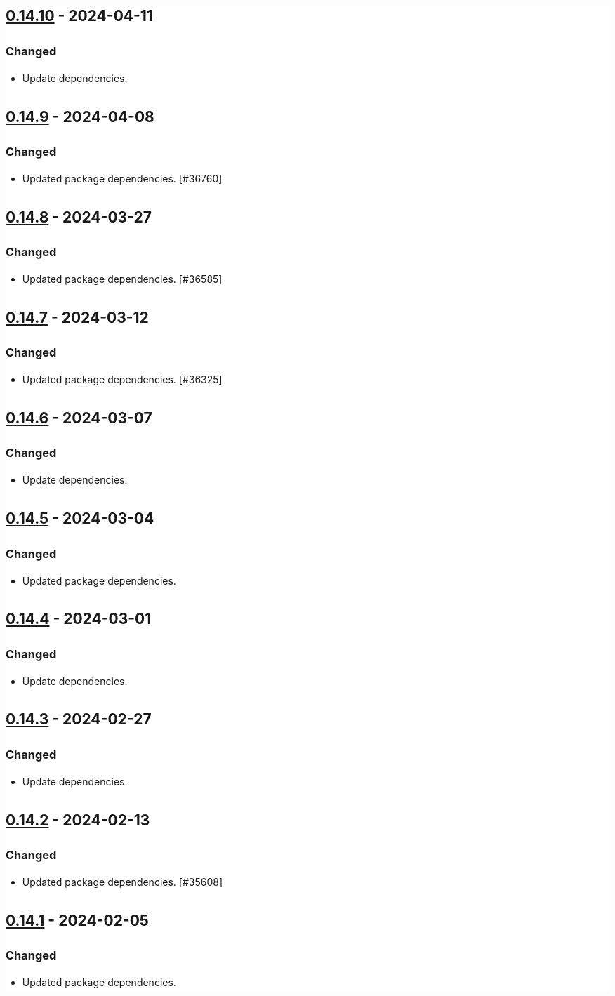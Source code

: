 ## [0.14.10] - 2024-04-11
### Changed
- Update dependencies.

## [0.14.9] - 2024-04-08
### Changed
- Updated package dependencies. [#36760]

## [0.14.8] - 2024-03-27
### Changed
- Updated package dependencies. [#36585]

## [0.14.7] - 2024-03-12
### Changed
- Updated package dependencies. [#36325]

## [0.14.6] - 2024-03-07
### Changed
- Update dependencies.

## [0.14.5] - 2024-03-04
### Changed
- Updated package dependencies.

## [0.14.4] - 2024-03-01
### Changed
- Update dependencies.

## [0.14.3] - 2024-02-27
### Changed
- Update dependencies.

## [0.14.2] - 2024-02-13
### Changed
- Updated package dependencies. [#35608]

## [0.14.1] - 2024-02-05
### Changed
- Updated package dependencies.


[1.2.0]: https://github.com/Automattic/jetpack-shared-extension-utils/compare/1.1.3...1.2.0
[1.1.3]: https://github.com/Automattic/jetpack-shared-extension-utils/compare/1.1.2...1.1.3
[1.1.2]: https://github.com/Automattic/jetpack-shared-extension-utils/compare/1.1.1...1.1.2
[1.1.1]: https://github.com/Automattic/jetpack-shared-extension-utils/compare/1.1.0...1.1.1
[1.1.0]: https://github.com/Automattic/jetpack-shared-extension-utils/compare/1.0.2...1.1.0
[1.0.2]: https://github.com/Automattic/jetpack-shared-extension-utils/compare/1.0.1...1.0.2
[1.0.1]: https://github.com/Automattic/jetpack-shared-extension-utils/compare/1.0.0...1.0.1
[1.0.0]: https://github.com/Automattic/jetpack-shared-extension-utils/compare/0.20.3...1.0.0
[0.20.3]: https://github.com/Automattic/jetpack-shared-extension-utils/compare/0.20.2...0.20.3
[0.20.2]: https://github.com/Automattic/jetpack-shared-extension-utils/compare/0.20.1...0.20.2
[0.20.1]: https://github.com/Automattic/jetpack-shared-extension-utils/compare/0.20.0...0.20.1
[0.20.0]: https://github.com/Automattic/jetpack-shared-extension-utils/compare/0.19.3...0.20.0
[0.19.3]: https://github.com/Automattic/jetpack-shared-extension-utils/compare/0.19.2...0.19.3
[0.19.2]: https://github.com/Automattic/jetpack-shared-extension-utils/compare/0.19.1...0.19.2
[0.19.1]: https://github.com/Automattic/jetpack-shared-extension-utils/compare/0.19.0...0.19.1
[0.19.0]: https://github.com/Automattic/jetpack-shared-extension-utils/compare/0.18.11...0.19.0
[0.18.11]: https://github.com/Automattic/jetpack-shared-extension-utils/compare/0.18.10...0.18.11
[0.18.10]: https://github.com/Automattic/jetpack-shared-extension-utils/compare/0.18.9...0.18.10
[0.18.9]: https://github.com/Automattic/jetpack-shared-extension-utils/compare/0.18.8...0.18.9
[0.18.8]: https://github.com/Automattic/jetpack-shared-extension-utils/compare/0.18.7...0.18.8
[0.18.7]: https://github.com/Automattic/jetpack-shared-extension-utils/compare/0.18.6...0.18.7
[0.18.6]: https://github.com/Automattic/jetpack-shared-extension-utils/compare/0.18.5...0.18.6
[0.18.5]: https://github.com/Automattic/jetpack-shared-extension-utils/compare/0.18.4...0.18.5
[0.18.4]: https://github.com/Automattic/jetpack-shared-extension-utils/compare/0.18.3...0.18.4
[0.18.3]: https://github.com/Automattic/jetpack-shared-extension-utils/compare/0.18.2...0.18.3
[0.18.2]: https://github.com/Automattic/jetpack-shared-extension-utils/compare/0.18.1...0.18.2
[0.18.1]: https://github.com/Automattic/jetpack-shared-extension-utils/compare/0.18.0...0.18.1
[0.18.0]: https://github.com/Automattic/jetpack-shared-extension-utils/compare/0.17.5...0.18.0
[0.17.5]: https://github.com/Automattic/jetpack-shared-extension-utils/compare/0.17.4...0.17.5
[0.17.4]: https://github.com/Automattic/jetpack-shared-extension-utils/compare/0.17.3...0.17.4
[0.17.3]: https://github.com/Automattic/jetpack-shared-extension-utils/compare/0.17.2...0.17.3
[0.17.2]: https://github.com/Automattic/jetpack-shared-extension-utils/compare/0.17.1...0.17.2
[0.17.1]: https://github.com/Automattic/jetpack-shared-extension-utils/compare/0.17.0...0.17.1
[0.17.0]: https://github.com/Automattic/jetpack-shared-extension-utils/compare/0.16.5...0.17.0
[0.16.5]: https://github.com/Automattic/jetpack-shared-extension-utils/compare/0.16.4...0.16.5
[0.16.4]: https://github.com/Automattic/jetpack-shared-extension-utils/compare/0.16.3...0.16.4
[0.16.3]: https://github.com/Automattic/jetpack-shared-extension-utils/compare/0.16.2...0.16.3
[0.16.2]: https://github.com/Automattic/jetpack-shared-extension-utils/compare/0.16.1...0.16.2
[0.16.1]: https://github.com/Automattic/jetpack-shared-extension-utils/compare/0.16.0...0.16.1
[0.16.0]: https://github.com/Automattic/jetpack-shared-extension-utils/compare/0.15.20...0.16.0
[0.15.20]: https://github.com/Automattic/jetpack-shared-extension-utils/compare/0.15.19...0.15.20
[0.15.19]: https://github.com/Automattic/jetpack-shared-extension-utils/compare/0.15.18...0.15.19
[0.15.18]: https://github.com/Automattic/jetpack-shared-extension-utils/compare/0.15.17...0.15.18
[0.15.17]: https://github.com/Automattic/jetpack-shared-extension-utils/compare/0.15.16...0.15.17
[0.15.16]: https://github.com/Automattic/jetpack-shared-extension-utils/compare/0.15.15...0.15.16
[0.15.15]: https://github.com/Automattic/jetpack-shared-extension-utils/compare/0.15.14...0.15.15
[0.15.14]: https://github.com/Automattic/jetpack-shared-extension-utils/compare/0.15.13...0.15.14
[0.15.13]: https://github.com/Automattic/jetpack-shared-extension-utils/compare/0.15.12...0.15.13
[0.15.12]: https://github.com/Automattic/jetpack-shared-extension-utils/compare/0.15.11...0.15.12
[0.15.11]: https://github.com/Automattic/jetpack-shared-extension-utils/compare/0.15.10...0.15.11
[0.15.10]: https://github.com/Automattic/jetpack-shared-extension-utils/compare/0.15.9...0.15.10
[0.15.9]: https://github.com/Automattic/jetpack-shared-extension-utils/compare/0.15.8...0.15.9
[0.15.8]: https://github.com/Automattic/jetpack-shared-extension-utils/compare/0.15.7...0.15.8
[0.15.7]: https://github.com/Automattic/jetpack-shared-extension-utils/compare/0.15.6...0.15.7
[0.15.6]: https://github.com/Automattic/jetpack-shared-extension-utils/compare/0.15.5...0.15.6
[0.15.5]: https://github.com/Automattic/jetpack-shared-extension-utils/compare/0.15.4...0.15.5
[0.15.4]: https://github.com/Automattic/jetpack-shared-extension-utils/compare/0.15.3...0.15.4
[0.15.3]: https://github.com/Automattic/jetpack-shared-extension-utils/compare/0.15.2...0.15.3
[0.15.2]: https://github.com/Automattic/jetpack-shared-extension-utils/compare/0.15.1...0.15.2
[0.15.1]: https://github.com/Automattic/jetpack-shared-extension-utils/compare/0.15.0...0.15.1
[0.15.0]: https://github.com/Automattic/jetpack-shared-extension-utils/compare/0.14.20...0.15.0
[0.14.20]: https://github.com/Automattic/jetpack-shared-extension-utils/compare/0.14.19...0.14.20
[0.14.19]: https://github.com/Automattic/jetpack-shared-extension-utils/compare/0.14.18...0.14.19
[0.14.18]: https://github.com/Automattic/jetpack-shared-extension-utils/compare/0.14.17...0.14.18
[0.14.17]: https://github.com/Automattic/jetpack-shared-extension-utils/compare/0.14.16...0.14.17
[0.14.16]: https://github.com/Automattic/jetpack-shared-extension-utils/compare/0.14.15...0.14.16
[0.14.15]: https://github.com/Automattic/jetpack-shared-extension-utils/compare/0.14.14...0.14.15
[0.14.14]: https://github.com/Automattic/jetpack-shared-extension-utils/compare/0.14.13...0.14.14
[0.14.13]: https://github.com/Automattic/jetpack-shared-extension-utils/compare/0.14.12...0.14.13
[0.14.12]: https://github.com/Automattic/jetpack-shared-extension-utils/compare/0.14.11...0.14.12
[0.14.11]: https://github.com/Automattic/jetpack-shared-extension-utils/compare/0.14.10...0.14.11
[0.14.10]: https://github.com/Automattic/jetpack-shared-extension-utils/compare/0.14.9...0.14.10
[0.14.9]: https://github.com/Automattic/jetpack-shared-extension-utils/compare/0.14.8...0.14.9
[0.14.8]: https://github.com/Automattic/jetpack-shared-extension-utils/compare/0.14.7...0.14.8
[0.14.7]: https://github.com/Automattic/jetpack-shared-extension-utils/compare/0.14.6...0.14.7
[0.14.6]: https://github.com/Automattic/jetpack-shared-extension-utils/compare/0.14.5...0.14.6
[0.14.5]: https://github.com/Automattic/jetpack-shared-extension-utils/compare/0.14.4...0.14.5
[0.14.4]: https://github.com/Automattic/jetpack-shared-extension-utils/compare/0.14.3...0.14.4
[0.14.3]: https://github.com/Automattic/jetpack-shared-extension-utils/compare/0.14.2...0.14.3
[0.14.2]: https://github.com/Automattic/jetpack-shared-extension-utils/compare/0.14.1...0.14.2
[0.14.1]: https://github.com/Automattic/jetpack-shared-extension-utils/compare/0.14.0...0.14.1
[0.14.0]: https://github.com/Automattic/jetpack-shared-extension-utils/compare/0.13.10...0.14.0
[0.13.10]: https://github.com/Automattic/jetpack-shared-extension-utils/compare/0.13.9...0.13.10
[0.13.9]: https://github.com/Automattic/jetpack-shared-extension-utils/compare/0.13.8...0.13.9
[0.13.8]: https://github.com/Automattic/jetpack-shared-extension-utils/compare/0.13.7...0.13.8
[0.13.7]: https://github.com/Automattic/jetpack-shared-extension-utils/compare/0.13.6...0.13.7
[0.13.6]: https://github.com/Automattic/jetpack-shared-extension-utils/compare/0.13.5...0.13.6
[0.13.5]: https://github.com/Automattic/jetpack-shared-extension-utils/compare/0.13.4...0.13.5
[0.13.4]: https://github.com/Automattic/jetpack-shared-extension-utils/compare/0.13.3...0.13.4
[0.13.3]: https://github.com/Automattic/jetpack-shared-extension-utils/compare/0.13.2...0.13.3
[0.13.2]: https://github.com/Automattic/jetpack-shared-extension-utils/compare/0.13.1...0.13.2
[0.13.1]: https://github.com/Automattic/jetpack-shared-extension-utils/compare/0.13.0...0.13.1
[0.13.0]: https://github.com/Automattic/jetpack-shared-extension-utils/compare/0.12.6...0.13.0
[0.12.6]: https://github.com/Automattic/jetpack-shared-extension-utils/compare/0.12.5...0.12.6
[0.12.5]: https://github.com/Automattic/jetpack-shared-extension-utils/compare/0.12.4...0.12.5
[0.12.4]: https://github.com/Automattic/jetpack-shared-extension-utils/compare/0.12.3...0.12.4
[0.12.3]: https://github.com/Automattic/jetpack-shared-extension-utils/compare/0.12.2...0.12.3
[0.12.2]: https://github.com/Automattic/jetpack-shared-extension-utils/compare/0.12.1...0.12.2
[0.12.1]: https://github.com/Automattic/jetpack-shared-extension-utils/compare/0.12.0...0.12.1
[0.12.0]: https://github.com/Automattic/jetpack-shared-extension-utils/compare/0.11.5...0.12.0
[0.11.5]: https://github.com/Automattic/jetpack-shared-extension-utils/compare/0.11.4...0.11.5
[0.11.4]: https://github.com/Automattic/jetpack-shared-extension-utils/compare/0.11.3...0.11.4
[0.11.3]: https://github.com/Automattic/jetpack-shared-extension-utils/compare/0.11.2...0.11.3
[0.11.2]: https://github.com/Automattic/jetpack-shared-extension-utils/compare/0.11.1...0.11.2
[0.11.1]: https://github.com/Automattic/jetpack-shared-extension-utils/compare/0.11.0...0.11.1
[0.11.0]: https://github.com/Automattic/jetpack-shared-extension-utils/compare/0.10.9...0.11.0
[0.10.9]: https://github.com/Automattic/jetpack-shared-extension-utils/compare/0.10.8...0.10.9
[0.10.8]: https://github.com/Automattic/jetpack-shared-extension-utils/compare/0.10.7...0.10.8
[0.10.7]: https://github.com/Automattic/jetpack-shared-extension-utils/compare/0.10.6...0.10.7
[0.10.6]: https://github.com/Automattic/jetpack-shared-extension-utils/compare/0.10.5...0.10.6
[0.10.5]: https://github.com/Automattic/jetpack-shared-extension-utils/compare/0.10.4...0.10.5
[0.10.4]: https://github.com/Automattic/jetpack-shared-extension-utils/compare/0.10.3...0.10.4
[0.10.3]: https://github.com/Automattic/jetpack-shared-extension-utils/compare/0.10.2...0.10.3
[0.10.2]: https://github.com/Automattic/jetpack-shared-extension-utils/compare/0.10.1...0.10.2
[0.10.1]: https://github.com/Automattic/jetpack-shared-extension-utils/compare/0.10.0...0.10.1
[0.10.0]: https://github.com/Automattic/jetpack-shared-extension-utils/compare/0.9.2...0.10.0
[0.9.2]: https://github.com/Automattic/jetpack-shared-extension-utils/compare/0.9.1...0.9.2
[0.9.1]: https://github.com/Automattic/jetpack-shared-extension-utils/compare/0.9.0...0.9.1
[0.9.0]: https://github.com/Automattic/jetpack-shared-extension-utils/compare/0.8.4...0.9.0
[0.8.4]: https://github.com/Automattic/jetpack-shared-extension-utils/compare/0.8.3...0.8.4
[0.8.3]: https://github.com/Automattic/jetpack-shared-extension-utils/compare/0.8.2...0.8.3
[0.8.2]: https://github.com/Automattic/jetpack-shared-extension-utils/compare/0.8.1...0.8.2
[0.8.1]: https://github.com/Automattic/jetpack-shared-extension-utils/compare/0.8.0...0.8.1
[0.8.0]: https://github.com/Automattic/jetpack-shared-extension-utils/compare/0.7.0...0.8.0
[0.7.0]: https://github.com/Automattic/jetpack-shared-extension-utils/compare/0.6.10...0.7.0
[0.6.10]: https://github.com/Automattic/jetpack-shared-extension-utils/compare/0.6.9...0.6.10
[0.6.9]: https://github.com/Automattic/jetpack-shared-extension-utils/compare/0.6.8...0.6.9
[0.6.8]: https://github.com/Automattic/jetpack-shared-extension-utils/compare/0.6.7...0.6.8
[0.6.7]: https://github.com/Automattic/jetpack-shared-extension-utils/compare/0.6.6...0.6.7
[0.6.6]: https://github.com/Automattic/jetpack-shared-extension-utils/compare/0.6.5...0.6.6
[0.6.5]: https://github.com/Automattic/jetpack-shared-extension-utils/compare/0.6.4...0.6.5
[0.6.4]: https://github.com/Automattic/jetpack-shared-extension-utils/compare/0.6.3...0.6.4
[0.6.3]: https://github.com/Automattic/jetpack-shared-extension-utils/compare/0.6.2...0.6.3
[0.6.2]: https://github.com/Automattic/jetpack-shared-extension-utils/compare/0.6.1...0.6.2
[0.6.1]: https://github.com/Automattic/jetpack-shared-extension-utils/compare/0.6.0...0.6.1
[0.6.0]: https://github.com/Automattic/jetpack-shared-extension-utils/compare/0.5.0...0.6.0
[0.5.0]: https://github.com/Automattic/jetpack-shared-extension-utils/compare/0.4.13...0.5.0
[0.4.13]: https://github.com/Automattic/jetpack-shared-extension-utils/compare/0.4.12...0.4.13
[0.4.12]: https://github.com/Automattic/jetpack-shared-extension-utils/compare/0.4.11...0.4.12
[0.4.11]: https://github.com/Automattic/jetpack-shared-extension-utils/compare/0.4.10...0.4.11
[0.4.10]: https://github.com/Automattic/jetpack-shared-extension-utils/compare/0.4.9...0.4.10
[0.4.9]: https://github.com/Automattic/jetpack-shared-extension-utils/compare/0.4.8...0.4.9
[0.4.8]: https://github.com/Automattic/jetpack-shared-extension-utils/compare/0.4.7...0.4.8
[0.4.7]: https://github.com/Automattic/jetpack-shared-extension-utils/compare/0.4.6...0.4.7
[0.4.6]: https://github.com/Automattic/jetpack-shared-extension-utils/compare/0.4.5...0.4.6
[0.4.5]: https://github.com/Automattic/jetpack-shared-extension-utils/compare/0.4.4...0.4.5
[0.4.4]: https://github.com/Automattic/jetpack-shared-extension-utils/compare/0.4.3...0.4.4
[0.4.3]: https://github.com/Automattic/jetpack-shared-extension-utils/compare/0.4.2...0.4.3
[0.4.2]: https://github.com/Automattic/jetpack-shared-extension-utils/compare/0.4.1...0.4.2
[0.4.1]: https://github.com/Automattic/jetpack-shared-extension-utils/compare/0.4.0...0.4.1
[0.4.0]: https://github.com/Automattic/jetpack-shared-extension-utils/compare/0.3.1...0.4.0
[0.3.1]: https://github.com/Automattic/jetpack-shared-extension-utils/compare/0.3.0...0.3.1
[0.3.0]: https://github.com/Automattic/jetpack-shared-extension-utils/compare/0.2.0...0.3.0
[0.2.0]: https://github.com/Automattic/jetpack-shared-extension-utils/compare/0.1.1...0.2.0
[0.1.1]: https://github.com/Automattic/jetpack-shared-extension-utils/compare/0.1.0...0.1.1